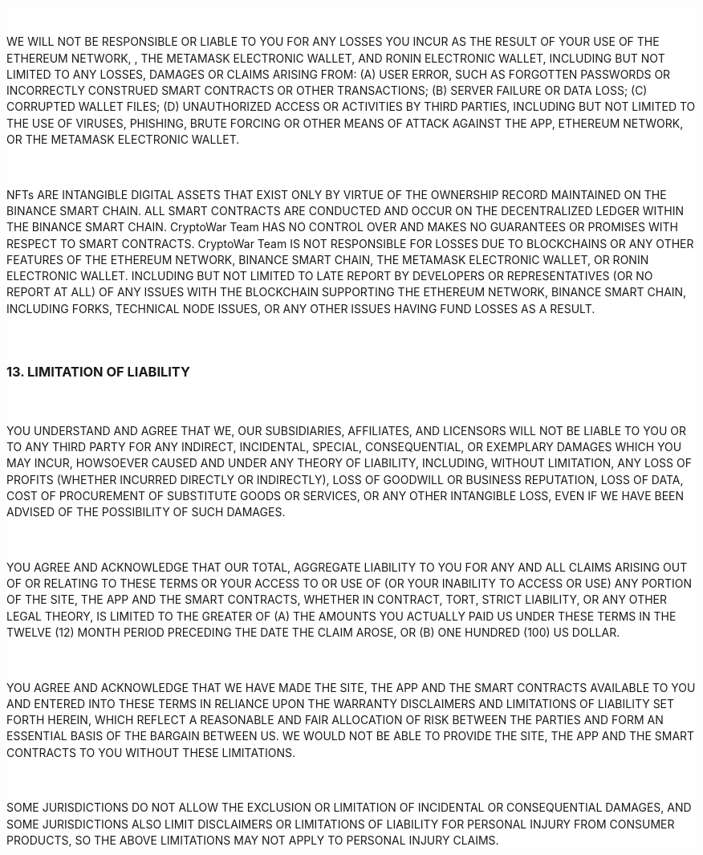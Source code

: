 ‌

WE WILL NOT BE RESPONSIBLE OR LIABLE TO YOU FOR ANY LOSSES YOU INCUR AS THE RESULT OF YOUR USE OF THE ETHEREUM NETWORK, , THE METAMASK ELECTRONIC WALLET, AND RONIN ELECTRONIC WALLET, INCLUDING BUT NOT LIMITED TO ANY LOSSES, DAMAGES OR CLAIMS ARISING FROM: \(A\) USER ERROR, SUCH AS FORGOTTEN PASSWORDS OR INCORRECTLY CONSTRUED SMART CONTRACTS OR OTHER TRANSACTIONS; \(B\) SERVER FAILURE OR DATA LOSS; \(C\) CORRUPTED WALLET FILES; \(D\) UNAUTHORIZED ACCESS OR ACTIVITIES BY THIRD PARTIES, INCLUDING BUT NOT LIMITED TO THE USE OF VIRUSES, PHISHING, BRUTE FORCING OR OTHER MEANS OF ATTACK AGAINST THE APP, ETHEREUM NETWORK, OR THE METAMASK ELECTRONIC WALLET.

‌

NFTs ARE INTANGIBLE DIGITAL ASSETS THAT EXIST ONLY BY VIRTUE OF THE OWNERSHIP RECORD MAINTAINED ON THE BINANCE SMART CHAIN. ALL SMART CONTRACTS ARE CONDUCTED AND OCCUR ON THE DECENTRALIZED LEDGER WITHIN THE BINANCE SMART CHAIN. CryptoWar Team HAS NO CONTROL OVER AND MAKES NO GUARANTEES OR PROMISES WITH RESPECT TO SMART CONTRACTS. CryptoWar Team IS NOT RESPONSIBLE FOR LOSSES DUE TO BLOCKCHAINS OR ANY OTHER FEATURES OF THE ETHEREUM NETWORK, BINANCE SMART CHAIN, THE METAMASK ELECTRONIC WALLET, OR RONIN ELECTRONIC WALLET. INCLUDING BUT NOT LIMITED TO LATE REPORT BY DEVELOPERS OR REPRESENTATIVES \(OR NO REPORT AT ALL\) OF ANY ISSUES WITH THE BLOCKCHAIN SUPPORTING THE ETHEREUM NETWORK, BINANCE SMART CHAIN, INCLUDING FORKS, TECHNICAL NODE ISSUES, OR ANY OTHER ISSUES HAVING FUND LOSSES AS A RESULT.

‌

### 13. LIMITATION OF LIABILITY

‌

YOU UNDERSTAND AND AGREE THAT WE, OUR SUBSIDIARIES, AFFILIATES, AND LICENSORS WILL NOT BE LIABLE TO YOU OR TO ANY THIRD PARTY FOR ANY INDIRECT, INCIDENTAL, SPECIAL, CONSEQUENTIAL, OR EXEMPLARY DAMAGES WHICH YOU MAY INCUR, HOWSOEVER CAUSED AND UNDER ANY THEORY OF LIABILITY, INCLUDING, WITHOUT LIMITATION, ANY LOSS OF PROFITS \(WHETHER INCURRED DIRECTLY OR INDIRECTLY\), LOSS OF GOODWILL OR BUSINESS REPUTATION, LOSS OF DATA, COST OF PROCUREMENT OF SUBSTITUTE GOODS OR SERVICES, OR ANY OTHER INTANGIBLE LOSS, EVEN IF WE HAVE BEEN ADVISED OF THE POSSIBILITY OF SUCH DAMAGES.

‌

YOU AGREE AND ACKNOWLEDGE THAT OUR TOTAL, AGGREGATE LIABILITY TO YOU FOR ANY AND ALL CLAIMS ARISING OUT OF OR RELATING TO THESE TERMS OR YOUR ACCESS TO OR USE OF \(OR YOUR INABILITY TO ACCESS OR USE\) ANY PORTION OF THE SITE, THE APP AND THE SMART CONTRACTS, WHETHER IN CONTRACT, TORT, STRICT LIABILITY, OR ANY OTHER LEGAL THEORY, IS LIMITED TO THE GREATER OF \(A\) THE AMOUNTS YOU ACTUALLY PAID US UNDER THESE TERMS IN THE TWELVE \(12\) MONTH PERIOD PRECEDING THE DATE THE CLAIM AROSE, OR \(B\) ONE HUNDRED \(100\) US DOLLAR.

‌

YOU AGREE AND ACKNOWLEDGE THAT WE HAVE MADE THE SITE, THE APP AND THE SMART CONTRACTS AVAILABLE TO YOU AND ENTERED INTO THESE TERMS IN RELIANCE UPON THE WARRANTY DISCLAIMERS AND LIMITATIONS OF LIABILITY SET FORTH HEREIN, WHICH REFLECT A REASONABLE AND FAIR ALLOCATION OF RISK BETWEEN THE PARTIES AND FORM AN ESSENTIAL BASIS OF THE BARGAIN BETWEEN US. WE WOULD NOT BE ABLE TO PROVIDE THE SITE, THE APP AND THE SMART CONTRACTS TO YOU WITHOUT THESE LIMITATIONS.

‌

SOME JURISDICTIONS DO NOT ALLOW THE EXCLUSION OR LIMITATION OF INCIDENTAL OR CONSEQUENTIAL DAMAGES, AND SOME JURISDICTIONS ALSO LIMIT DISCLAIMERS OR LIMITATIONS OF LIABILITY FOR PERSONAL INJURY FROM CONSUMER PRODUCTS, SO THE ABOVE LIMITATIONS MAY NOT APPLY TO PERSONAL INJURY CLAIMS.
